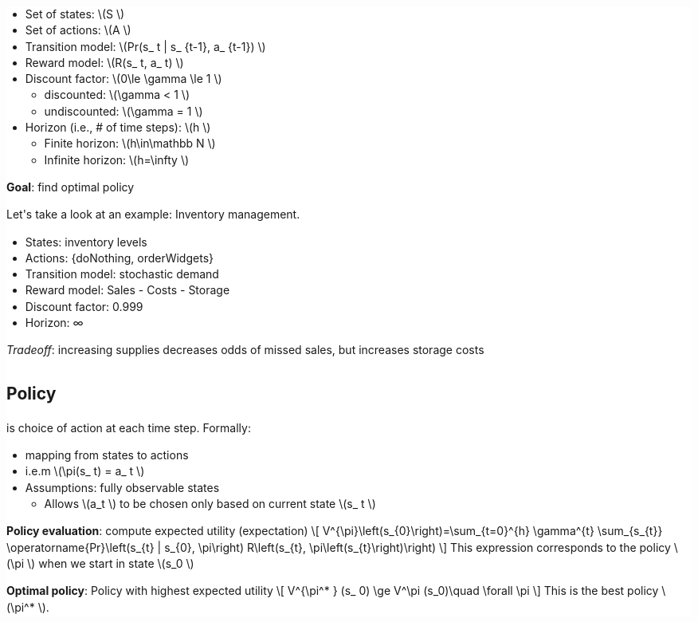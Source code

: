 <div class="fancy-block" data-type="Definition" data-title="Markov Decision Process">
<div class="fancy-block-content">
<ul>
<li>Set of states: &#92;(S &#92;)</li>

<li>Set of actions: &#92;(A &#92;)</li>

<li>Transition model: &#92;(Pr(s_ t &#124; s_ {t-1}, a_ {t-1}) &#92;)</li>

<li>Reward model: &#92;(R(s_ t, a_ t) &#92;)</li>

<li>Discount factor: &#92;(0\le \gamma \le 1 &#92;)


<ul>
<li>discounted: &#92;(\gamma &lt; 1 &#92;)</li>

<li>undiscounted: &#92;(\gamma = 1 &#92;)</li></ul>
</li>

<li>Horizon (i.e., # of time steps): &#92;(h &#92;)


<ul>
<li>Finite horizon: &#92;(h\in\mathbb N &#92;)</li>

<li>Infinite horizon: &#92;(h=\infty &#92;)</li></ul>
</li>
</ul>
</div></div>

**Goal**: find optimal policy

Let's take a look at an example: Inventory management.
-  States: inventory levels
-  Actions: {doNothing, orderWidgets}
-  Transition model: stochastic demand
-  Reward model: Sales - Costs - Storage
-  Discount factor: 0.999
-  Horizon: ∞

*Tradeoff*: increasing supplies decreases odds of missed sales, but increases storage costs

## Policy
is choice of action at each time step. Formally:
- mapping from states to actions
- i.e.m &#92;(\pi(s_ t) = a_ t &#92;)
- Assumptions: fully observable states
    - Allows &#92;(a_t &#92;) to be chosen only based on current state &#92;(s_ t &#92;)

**Policy evaluation**: compute expected utility (expectation)
&#92;[
    V^{\pi}\left(s_{0}\right)=\sum_{t=0}^{h} \gamma^{t} \sum_{s_{t}} \operatorname{Pr}\left(s_{t} | s_{0}, \pi\right) R\left(s_{t}, \pi\left(s_{t}\right)\right)
&#92;]
This expression corresponds to the policy &#92;(\pi &#92;) when we start in state &#92;(s_0 &#92;)

**Optimal policy**: Policy with highest expected utility
&#92;[
    V^{\pi^* } (s_ 0) \ge V^\pi (s_0)\quad \forall \pi
&#92;]
This is the best policy &#92;(\pi^* &#92;).
